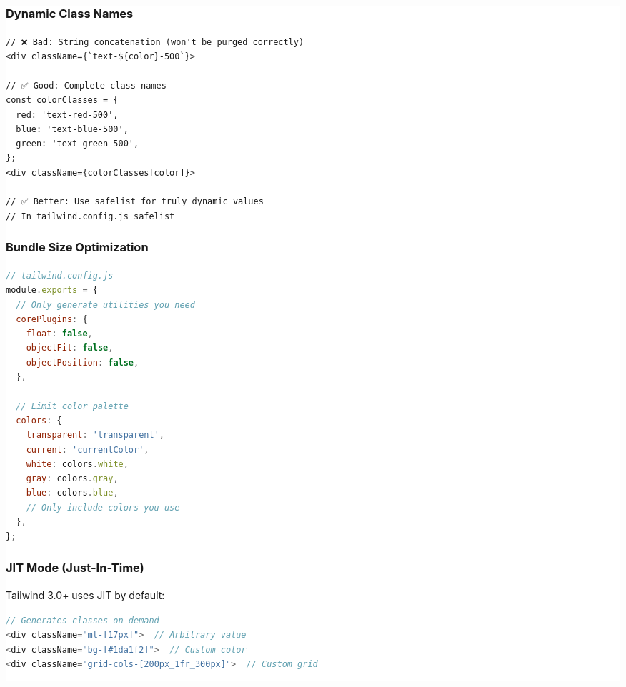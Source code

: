 ```js
```

### Dynamic Class Names
```tsx
// ❌ Bad: String concatenation (won't be purged correctly)
<div className={`text-${color}-500`}> 

// ✅ Good: Complete class names
const colorClasses = {
  red: 'text-red-500',
  blue: 'text-blue-500',
  green: 'text-green-500',
};
<div className={colorClasses[color]}>

// ✅ Better: Use safelist for truly dynamic values
// In tailwind.config.js safelist
```

### Bundle Size Optimization
```js
// tailwind.config.js
module.exports = {
  // Only generate utilities you need
  corePlugins: {
    float: false,
    objectFit: false,
    objectPosition: false,
  },
  
  // Limit color palette
  colors: {
    transparent: 'transparent',
    current: 'currentColor',
    white: colors.white,
    gray: colors.gray,
    blue: colors.blue,
    // Only include colors you use
  },
};
```

### JIT Mode (Just-In-Time)
Tailwind 3.0+ uses JIT by default:

```js
// Generates classes on-demand
<div className="mt-[17px]">  // Arbitrary value
<div className="bg-[#1da1f2]">  // Custom color
<div className="grid-cols-[200px_1fr_300px]">  // Custom grid
```

---